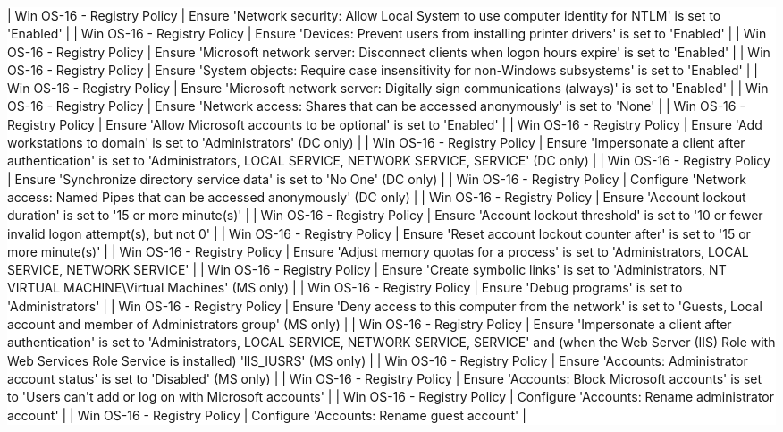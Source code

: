 | Win OS-16 - Registry Policy | Ensure 'Network security: Allow Local System to use computer identity for NTLM' is set to 'Enabled'                                                                                                                           |
| Win OS-16 - Registry Policy | Ensure 'Devices: Prevent users from installing printer drivers' is set to 'Enabled'                                                                                                                                           |
| Win OS-16 - Registry Policy | Ensure 'Microsoft network server: Disconnect clients when logon hours expire' is set to 'Enabled'                                                                                                                             |
| Win OS-16 - Registry Policy | Ensure 'System objects: Require case insensitivity for non-Windows subsystems' is set to 'Enabled'                                                                                                                            |
| Win OS-16 - Registry Policy | Ensure 'Microsoft network server: Digitally sign communications (always)' is set to 'Enabled'                                                                                                                                 |
| Win OS-16 - Registry Policy | Ensure 'Network access: Shares that can be accessed anonymously' is set to 'None'                                                                                                                                             |
| Win OS-16 - Registry Policy | Ensure 'Allow Microsoft accounts to be optional' is set to 'Enabled'                                                                                                                                                          |
| Win OS-16 - Registry Policy | Ensure 'Add workstations to domain' is set to 'Administrators' (DC only)                                                                                                                                                      |
| Win OS-16 - Registry Policy | Ensure 'Impersonate a client after authentication' is set to 'Administrators, LOCAL SERVICE, NETWORK SERVICE, SERVICE' (DC only)                                                                                              |
| Win OS-16 - Registry Policy | Ensure 'Synchronize directory service data' is set to 'No One' (DC only)                                                                                                                                                      |
| Win OS-16 - Registry Policy | Configure 'Network access: Named Pipes that can be accessed anonymously' (DC only)                                                                                                                                            |
| Win OS-16 - Registry Policy | Ensure 'Account lockout duration' is set to '15 or more minute(s)'                                                                                                                                                            |
| Win OS-16 - Registry Policy | Ensure 'Account lockout threshold' is set to '10 or fewer invalid logon attempt(s), but not 0'                                                                                                                                |
| Win OS-16 - Registry Policy | Ensure 'Reset account lockout counter after' is set to '15 or more minute(s)'                                                                                                                                                 |
| Win OS-16 - Registry Policy | Ensure 'Adjust memory quotas for a process' is set to 'Administrators, LOCAL SERVICE, NETWORK SERVICE'                                                                                                                        |
| Win OS-16 - Registry Policy | Ensure 'Create symbolic links' is set to 'Administrators, NT VIRTUAL MACHINE\\Virtual Machines' (MS only)                                                                                                                     |
| Win OS-16 - Registry Policy | Ensure 'Debug programs' is set to 'Administrators'                                                                                                                                                                            |
| Win OS-16 - Registry Policy | Ensure 'Deny access to this computer from the network' is set to 'Guests, Local account and member of Administrators group' (MS only)                                                                                         |
| Win OS-16 - Registry Policy | Ensure 'Impersonate a client after authentication' is set to 'Administrators, LOCAL SERVICE, NETWORK SERVICE, SERVICE' and (when the Web Server (IIS) Role with Web Services Role Service is installed) 'IIS_IUSRS' (MS only) |
| Win OS-16 - Registry Policy | Ensure 'Accounts: Administrator account status' is set to 'Disabled' (MS only)                                                                                                                                                |
| Win OS-16 - Registry Policy | Ensure 'Accounts: Block Microsoft accounts' is set to 'Users can't add or log on with Microsoft accounts'                                                                                                                     |
| Win OS-16 - Registry Policy | Configure 'Accounts: Rename administrator account'                                                                                                                                                                            |
| Win OS-16 - Registry Policy | Configure 'Accounts: Rename guest account'                                                                                                                                                                                    |
